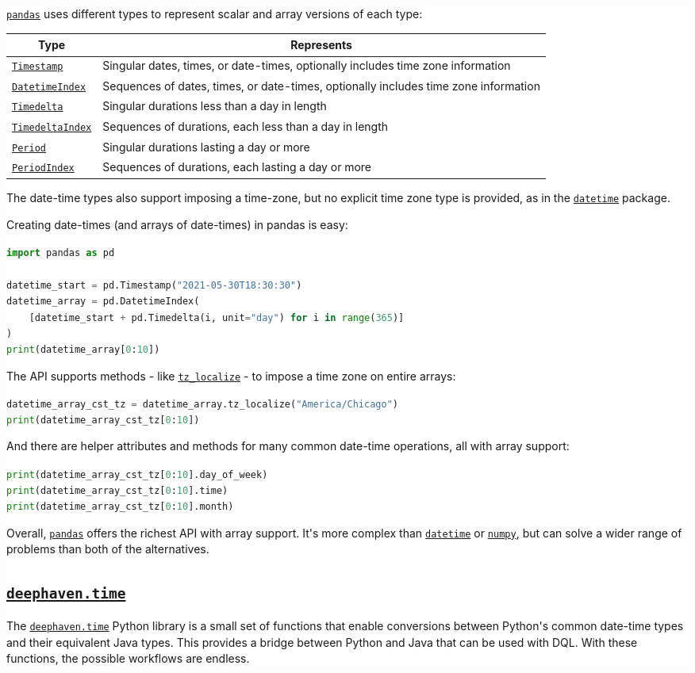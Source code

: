 [`pandas`](https://pandas.pydata.org) uses different types to represent scalar and array versions of each type:

| Type                                                                                            | Represents                                                                          |
| ----------------------------------------------------------------------------------------------- | ----------------------------------------------------------------------------------- |
| [`Timestamp`](https://pandas.pydata.org/pandas-docs/stable/reference/api/pandas.Timestamp.html) | Singular dates, times, or date-times, optionally includes time zone information     |
| [`DatetimeIndex`](https://pandas.pydata.org/docs/reference/api/pandas.DatetimeIndex.html)       | Sequences of dates, times, or date-times, optionally includes time zone information |
| [`Timedelta`](https://pandas.pydata.org/docs/reference/api/pandas.Timedelta.html)               | Singular durations less than a day in length                                        |
| [`TimedeltaIndex`](https://pandas.pydata.org/docs/reference/api/pandas.TimedeltaIndex.html)     | Sequences of durations, each less than a day in length                              |
| [`Period`](https://pandas.pydata.org/docs/reference/api/pandas.Period.html)                     | Singular durations lasting a day or more                                            |
| [`PeriodIndex`](https://pandas.pydata.org/docs/reference/api/pandas.PeriodIndex.html)           | Sequences of durations, each lasting a day or more                                  |

The date-time types also support imposing a time-zone, but no explicit time zone type is provided, as in the [`datetime`](https://docs.python.org/3/library/datetime.html#module-datetime) package.

Creating date-times (and arrays of date-times) in pandas is easy:

```python test-set=11
import pandas as pd

datetime_start = pd.Timestamp("2021-05-30T18:30:30")
datetime_array = pd.DatetimeIndex(
    [datetime_start + pd.Timedelta(i, unit="day") for i in range(365)]
)
print(datetime_array[0:10])
```

The API supports methods - like [`tz_localize`](https://pandas.pydata.org/pandas-docs/stable/reference/api/pandas.DatetimeIndex.tz_localize.html) - to impose a time zone on entire arrays:

```python test-set=11
datetime_array_cst_tz = datetime_array.tz_localize("America/Chicago")
print(datetime_array_cst_tz[0:10])
```

And there are helper attributes and methods for many common date-time operations, all with array support:

```python test-set=11
print(datetime_array_cst_tz[0:10].day_of_week)
print(datetime_array_cst_tz[0:10].time)
print(datetime_array_cst_tz[0:10].month)
```

Overall, [`pandas`](https://pandas.pydata.org) offers the richest API with array support. It's more complex than [`datetime`](https://docs.python.org/3/library/datetime.html#module-datetime) or [`numpy`](https://numpy.org), but can solve a wider range of problems than both of the alternatives.

## [`deephaven.time`](/core/pydoc/code/deephaven.time.html#module-deephaven.time)

The [`deephaven.time`](/core/pydoc/code/deephaven.time.html#module-deephaven.time) Python library is a small set of functions that enable conversions between Python's common date-time types and their equivalent Java types. This provides a bridge between Python and Java that can be used with DQL. With these functions, the possible workflows are endless.
